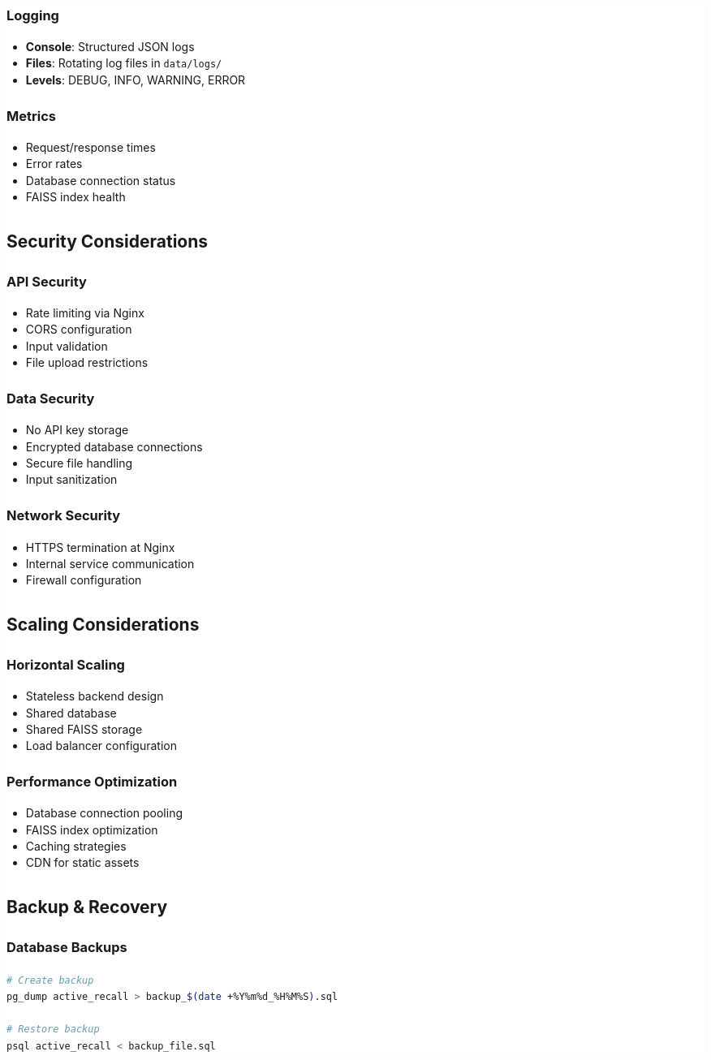 ### Logging
- **Console**: Structured JSON logs
- **Files**: Rotating log files in `data/logs/`
- **Levels**: DEBUG, INFO, WARNING, ERROR

### Metrics
- Request/response times
- Error rates
- Database connection status
- FAISS index health

## Security Considerations

### API Security
- Rate limiting via Nginx
- CORS configuration
- Input validation
- File upload restrictions

### Data Security
- No API key storage
- Encrypted database connections
- Secure file handling
- Input sanitization

### Network Security
- HTTPS termination at Nginx
- Internal service communication
- Firewall configuration

## Scaling Considerations

### Horizontal Scaling
- Stateless backend design
- Shared database
- Shared FAISS storage
- Load balancer configuration

### Performance Optimization
- Database connection pooling
- FAISS index optimization
- Caching strategies
- CDN for static assets

## Backup & Recovery

### Database Backups
```bash
# Create backup
pg_dump active_recall > backup_$(date +%Y%m%d_%H%M%S).sql

# Restore backup
psql active_recall < backup_file.sql
```
